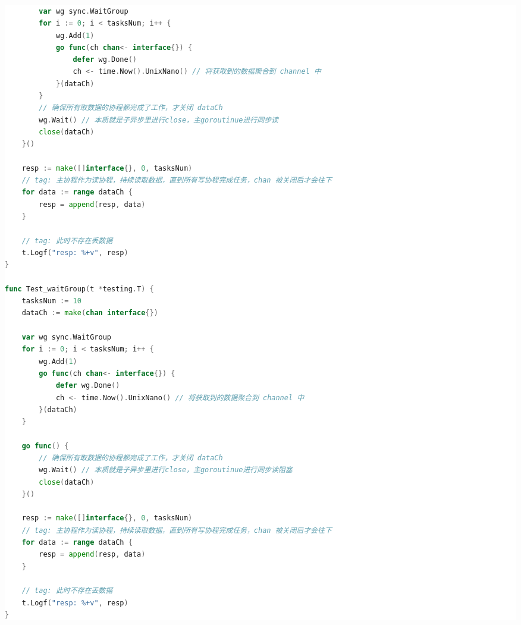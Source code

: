 ``` go
        var wg sync.WaitGroup
        for i := 0; i < tasksNum; i++ {
            wg.Add(1)
            go func(ch chan<- interface{}) {
                defer wg.Done()
                ch <- time.Now().UnixNano() // 将获取到的数据聚合到 channel 中
            }(dataCh)
        }
        // 确保所有取数据的协程都完成了工作，才关闭 dataCh
        wg.Wait() // 本质就是子异步里进行close，主goroutinue进行同步读
        close(dataCh) 
    }()

    resp := make([]interface{}, 0, tasksNum)
    // tag: 主协程作为读协程，持续读取数据，直到所有写协程完成任务，chan 被关闭后才会往下
    for data := range dataCh {
        resp = append(resp, data)
    }

    // tag: 此时不存在丢数据
    t.Logf("resp: %+v", resp)
}

func Test_waitGroup(t *testing.T) {
    tasksNum := 10
    dataCh := make(chan interface{})

    var wg sync.WaitGroup
    for i := 0; i < tasksNum; i++ {
        wg.Add(1)
        go func(ch chan<- interface{}) {
            defer wg.Done()
            ch <- time.Now().UnixNano() // 将获取到的数据聚合到 channel 中
        }(dataCh)
    }

    go func() {
        // 确保所有取数据的协程都完成了工作，才关闭 dataCh
        wg.Wait() // 本质就是子异步里进行close，主goroutinue进行同步读阻塞
        close(dataCh) 
    }()

    resp := make([]interface{}, 0, tasksNum)
    // tag: 主协程作为读协程，持续读取数据，直到所有写协程完成任务，chan 被关闭后才会往下
    for data := range dataCh {
        resp = append(resp, data)
    }

    // tag: 此时不存在丢数据
    t.Logf("resp: %+v", resp)
}
```
